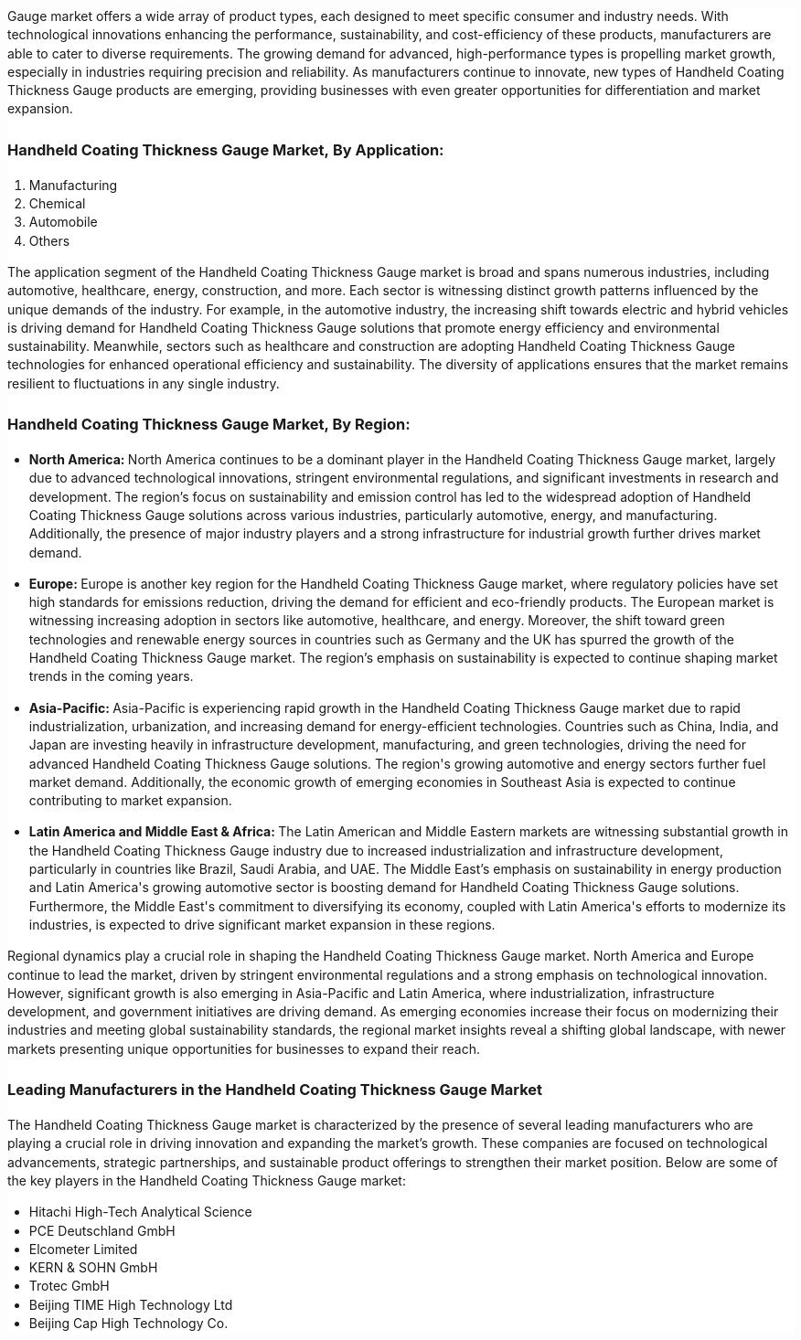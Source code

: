 Gauge market offers a wide array of product types, each designed to meet specific consumer and industry needs. With technological innovations enhancing the performance, sustainability, and cost-efficiency of these products, manufacturers are able to cater to diverse requirements. The growing demand for advanced, high-performance types is propelling market growth, especially in industries requiring precision and reliability. As manufacturers continue to innovate, new types of Handheld Coating Thickness Gauge products are emerging, providing businesses with even greater opportunities for differentiation and market expansion.</p><h3>Handheld Coating Thickness Gauge Market,&nbsp;By Application:</h3><ol><li>Manufacturing<li> Chemical<li> Automobile<li> Others</li></ol><p>The application segment of the Handheld Coating Thickness Gauge market is broad and spans numerous industries, including automotive, healthcare, energy, construction, and more. Each sector is witnessing distinct growth patterns influenced by the unique demands of the industry. For example, in the automotive industry, the increasing shift towards electric and hybrid vehicles is driving demand for Handheld Coating Thickness Gauge solutions that promote energy efficiency and environmental sustainability. Meanwhile, sectors such as healthcare and construction are adopting Handheld Coating Thickness Gauge technologies for enhanced operational efficiency and sustainability. The diversity of applications ensures that the market remains resilient to fluctuations in any single industry.</p><h3>Handheld Coating Thickness Gauge Market, By Region:</h3><ul><li><p><strong>North America:&nbsp;</strong>North America continues to be a dominant player in the Handheld Coating Thickness Gauge market, largely due to advanced technological innovations, stringent environmental regulations, and significant investments in research and development. The region&rsquo;s focus on sustainability and emission control has led to the widespread adoption of Handheld Coating Thickness Gauge solutions across various industries, particularly automotive, energy, and manufacturing. Additionally, the presence of major industry players and a strong infrastructure for industrial growth further drives market demand.</p></li><li><p><strong><strong>Europe:&nbsp;</strong></strong>Europe is another key region for the Handheld Coating Thickness Gauge market, where regulatory policies have set high standards for emissions reduction, driving the demand for efficient and eco-friendly products. The European market is witnessing increasing adoption in sectors like automotive, healthcare, and energy. Moreover, the shift toward green technologies and renewable energy sources in countries such as Germany and the UK has spurred the growth of the Handheld Coating Thickness Gauge market. The region&rsquo;s emphasis on sustainability is expected to continue shaping market trends in the coming years.</p></li><li><p><strong><strong>Asia-Pacific:&nbsp;</strong></strong>Asia-Pacific is experiencing rapid growth in the Handheld Coating Thickness Gauge market due to rapid industrialization, urbanization, and increasing demand for energy-efficient technologies. Countries such as China, India, and Japan are investing heavily in infrastructure development, manufacturing, and green technologies, driving the need for advanced Handheld Coating Thickness Gauge solutions. The region's growing automotive and energy sectors further fuel market demand. Additionally, the economic growth of emerging economies in Southeast Asia is expected to continue contributing to market expansion.</p></li><li><p><strong><strong>Latin America and Middle East &amp; Africa:&nbsp;</strong></strong>The Latin American and Middle Eastern markets are witnessing substantial growth in the Handheld Coating Thickness Gauge industry due to increased industrialization and infrastructure development, particularly in countries like Brazil, Saudi Arabia, and UAE. The Middle East&rsquo;s emphasis on sustainability in energy production and Latin America's growing automotive sector is boosting demand for Handheld Coating Thickness Gauge solutions. Furthermore, the Middle East's commitment to diversifying its economy, coupled with Latin America's efforts to modernize its industries, is expected to drive significant market expansion in these regions.</p></li></ul><p>Regional dynamics play a crucial role in shaping the Handheld Coating Thickness Gauge market. North America and Europe continue to lead the market, driven by stringent environmental regulations and a strong emphasis on technological innovation. However, significant growth is also emerging in Asia-Pacific and Latin America, where industrialization, infrastructure development, and government initiatives are driving demand. As emerging economies increase their focus on modernizing their industries and meeting global sustainability standards, the regional market insights reveal a shifting global landscape, with newer markets presenting unique opportunities for businesses to expand their reach.</p><h3><strong>Leading Manufacturers in the Handheld Coating Thickness Gauge Market</strong></h3><p>The Handheld Coating Thickness Gauge market is characterized by the presence of several leading manufacturers who are playing a crucial role in driving innovation and expanding the market&rsquo;s growth. These companies are focused on technological advancements, strategic partnerships, and sustainable product offerings to strengthen their market position. Below are some of the key players in the Handheld Coating Thickness Gauge market:</p></div><div class="article-main__content" data-test-id="publishing-text-block"><ul><li><span class="">Hitachi High-Tech Analytical Science<li>PCE Deutschland GmbH<li>Elcometer Limited<li>KERN & SOHN GmbH<li>Trotec GmbH<li>Beijing TIME High Technology Ltd<li>Beijing Cap High Technology Co.